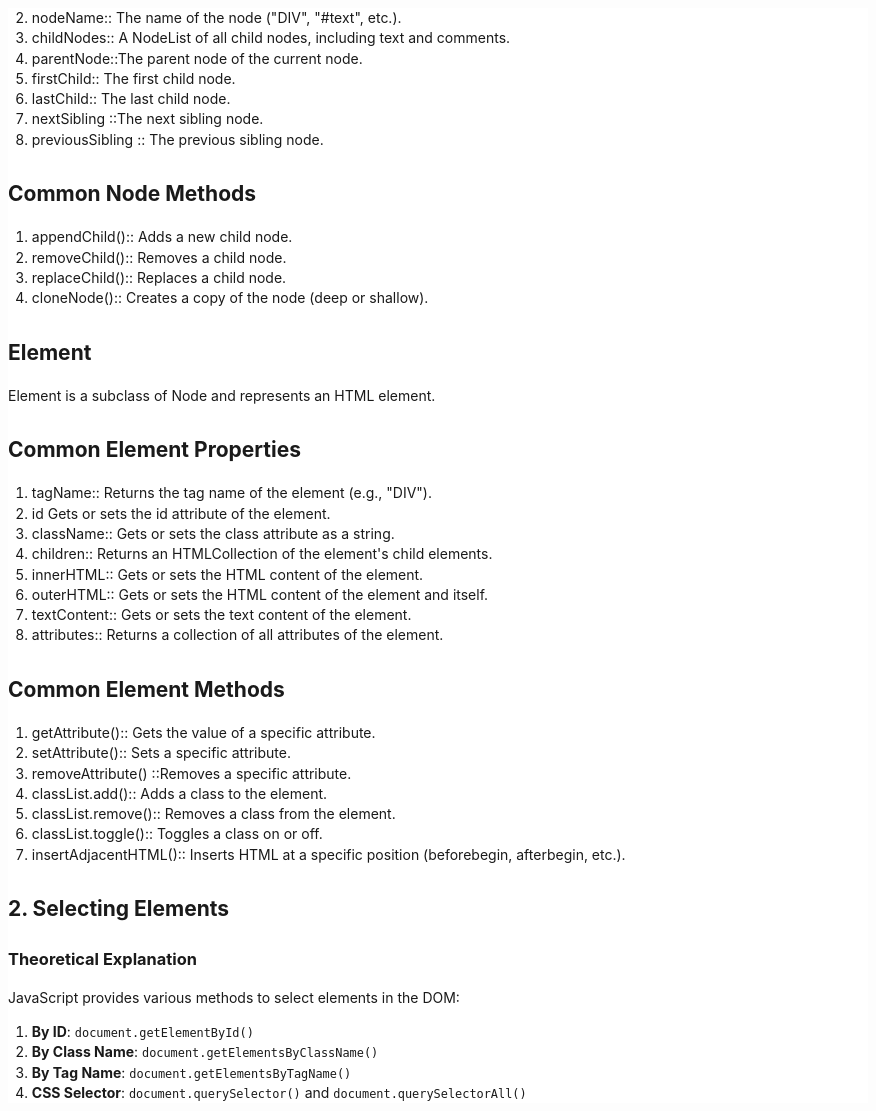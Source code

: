 2. nodeName::	The name of the node ("DIV", "#text", etc.).
3. childNodes::	A NodeList of all child nodes, including text and comments.
4. parentNode::The parent node of the current node.
5. firstChild::	The first child node.
6. lastChild::	The last child node.
7. nextSibling	::The next sibling node.
8. previousSibling	:: The previous sibling node.

## Common Node Methods

1. appendChild()::	Adds a new child node.
2. removeChild()::	Removes a child node.
5. replaceChild()::	Replaces a child node.
4. cloneNode()::	Creates a copy of the node (deep or shallow).



## Element
Element is a subclass of Node and represents an HTML element.

## Common Element Properties

1. tagName::	Returns the tag name of the element (e.g., "DIV").
2. id	Gets or sets the id attribute of the element.
3. className::	Gets or sets the class attribute as a string.
4. children::	Returns an HTMLCollection of the element's child elements.
5. innerHTML::	Gets or sets the HTML content of the element.
6. outerHTML::	Gets or sets the HTML content of the element and itself.
7. textContent::	Gets or sets the text content of the element.
8. attributes::	Returns a collection of all attributes of the element.
## Common Element Methods

1. getAttribute()::	Gets the value of a specific attribute.
2. setAttribute()::	Sets a specific attribute.
3. removeAttribute()	::Removes a specific attribute.
4. classList.add()::	Adds a class to the element.
5. classList.remove()::	Removes a class from the element.
6. classList.toggle()::	Toggles a class on or off.
7. insertAdjacentHTML()::	Inserts HTML at a specific position (beforebegin, afterbegin, etc.).




## **2. Selecting Elements**

### **Theoretical Explanation**
JavaScript provides various methods to select elements in the DOM:
1. **By ID**: `document.getElementById()`
2. **By Class Name**: `document.getElementsByClassName()`
3. **By Tag Name**: `document.getElementsByTagName()`
4. **CSS Selector**: `document.querySelector()` and `document.querySelectorAll()`
